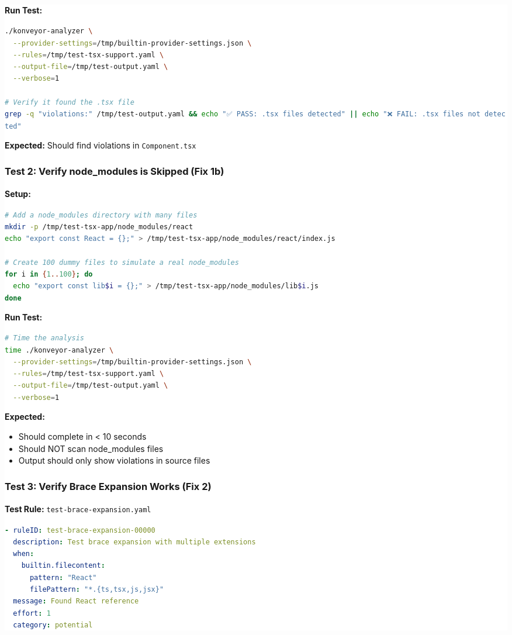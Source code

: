 **Run Test:**
```bash
./konveyor-analyzer \
  --provider-settings=/tmp/builtin-provider-settings.json \
  --rules=/tmp/test-tsx-support.yaml \
  --output-file=/tmp/test-output.yaml \
  --verbose=1

# Verify it found the .tsx file
grep -q "violations:" /tmp/test-output.yaml && echo "✅ PASS: .tsx files detected" || echo "❌ FAIL: .tsx files not detected"
```

**Expected:** Should find violations in `Component.tsx`

### Test 2: Verify node_modules is Skipped (Fix 1b)

**Setup:**
```bash
# Add a node_modules directory with many files
mkdir -p /tmp/test-tsx-app/node_modules/react
echo "export const React = {};" > /tmp/test-tsx-app/node_modules/react/index.js

# Create 100 dummy files to simulate a real node_modules
for i in {1..100}; do
  echo "export const lib$i = {};" > /tmp/test-tsx-app/node_modules/lib$i.js
done
```

**Run Test:**
```bash
# Time the analysis
time ./konveyor-analyzer \
  --provider-settings=/tmp/builtin-provider-settings.json \
  --rules=/tmp/test-tsx-support.yaml \
  --output-file=/tmp/test-output.yaml \
  --verbose=1
```

**Expected:**
- Should complete in < 10 seconds
- Should NOT scan node_modules files
- Output should only show violations in source files

### Test 3: Verify Brace Expansion Works (Fix 2)

**Test Rule:** `test-brace-expansion.yaml`
```yaml
- ruleID: test-brace-expansion-00000
  description: Test brace expansion with multiple extensions
  when:
    builtin.filecontent:
      pattern: "React"
      filePattern: "*.{ts,tsx,js,jsx}"
  message: Found React reference
  effort: 1
  category: potential
```
